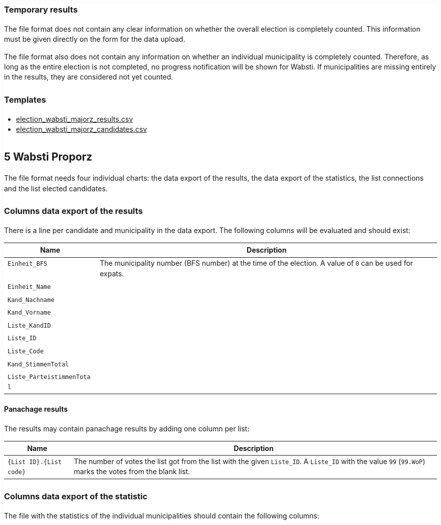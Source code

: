 ### Temporary results

The file format does not contain any clear information on whether the overall election is completely counted. This information must be given directly on the form for the data upload.

The file format also does not contain any information on whether an individual municipality is completely counted. Therefore, as long as the entire election is not completed, no progress notification will be shown for Wabsti. If municipalities are missing entirely in the results, they are considered not yet counted.

### Templates

- [election_wabsti_majorz_results.csv](https://raw.githubusercontent.com/OneGov/onegov.election_day/master/docs/templates/election_wabsti_majorz_results.csv)
- [election_wabsti_majorz_candidates.csv](https://raw.githubusercontent.com/OneGov/onegov.election_day/master/docs/templates/election_wabsti_majorz_candidates.csv)

5 Wabsti Proporz
----------------

The file format needs four individual charts: the data export of the results, the data export of the statistics, the list connections and the list elected candidates.

### Columns data export of the results

There is a line per candidate and municipality in the data export. The following columns will be evaluated and should exist:

Name|Description
---|---
`Einheit_BFS`|The municipality number (BFS number) at the time of the election. A value of `0` can be used for expats.
`Einheit_Name`|
`Kand_Nachname`|
`Kand_Vorname`|
`Liste_KandID`|
`Liste_ID`|
`Liste_Code`|
`Kand_StimmenTotal`|
`Liste_ParteistimmenTotal`|

#### Panachage results

The results may contain panachage results by adding one column per list:

Name|Description
---|---
`{List ID}.{List code}`|The number of votes the list got from the list with the given `Liste_ID`. A `Liste_ID` with the value `99` (`99.WoP`) marks the votes from the blank list.

### Columns data export of the statistic

The file with the statistics of the individual municipalities should contain the following columns:
